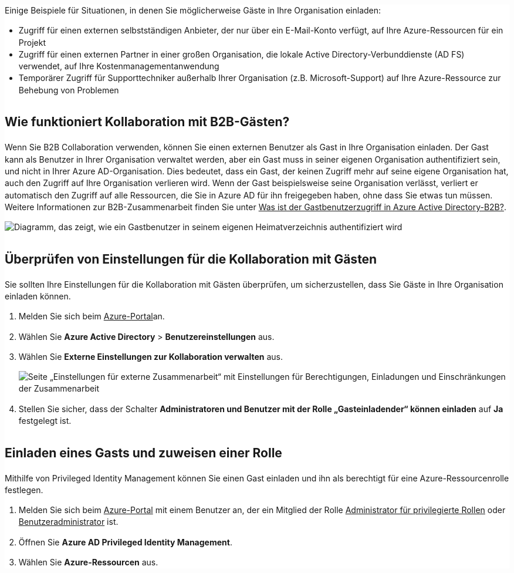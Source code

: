 Einige Beispiele für Situationen, in denen Sie möglicherweise Gäste in Ihre Organisation einladen:

- Zugriff für einen externen selbstständigen Anbieter, der nur über ein E-Mail-Konto verfügt, auf Ihre Azure-Ressourcen für ein Projekt
- Zugriff für einen externen Partner in einer großen Organisation, die lokale Active Directory-Verbunddienste (AD FS) verwendet, auf Ihre Kostenmanagementanwendung
- Temporärer Zugriff für Supporttechniker außerhalb Ihrer Organisation (z.B. Microsoft-Support) auf Ihre Azure-Ressource zur Behebung von Problemen

## <a name="how-does-collaboration-using-b2b-guests-work"></a>Wie funktioniert Kollaboration mit B2B-Gästen?

Wenn Sie B2B Collaboration verwenden, können Sie einen externen Benutzer als Gast in Ihre Organisation einladen. Der Gast kann als Benutzer in Ihrer Organisation verwaltet werden, aber ein Gast muss in seiner eigenen Organisation authentifiziert sein, und nicht in Ihrer Azure AD-Organisation. Dies bedeutet, dass ein Gast, der keinen Zugriff mehr auf seine eigene Organisation hat, auch den Zugriff auf Ihre Organisation verlieren wird. Wenn der Gast beispielsweise seine Organisation verlässt, verliert er automatisch den Zugriff auf alle Ressourcen, die Sie in Azure AD für ihn freigegeben haben, ohne dass Sie etwas tun müssen. Weitere Informationen zur B2B-Zusammenarbeit finden Sie unter [Was ist der Gastbenutzerzugriff in Azure Active Directory-B2B?](../external-identities/what-is-b2b.md).

![Diagramm, das zeigt, wie ein Gastbenutzer in seinem eigenen Heimatverzeichnis authentifiziert wird](./media/pim-resource-roles-external-users/b2b-external-user.png)

## <a name="check-guest-collaboration-settings"></a>Überprüfen von Einstellungen für die Kollaboration mit Gästen

Sie sollten Ihre Einstellungen für die Kollaboration mit Gästen überprüfen, um sicherzustellen, dass Sie Gäste in Ihre Organisation einladen können.

1. Melden Sie sich beim [Azure-Portal](https://portal.azure.com/)an.

1. Wählen Sie **Azure Active Directory** > **Benutzereinstellungen** aus.

1. Wählen Sie **Externe Einstellungen zur Kollaboration verwalten** aus.

    ![Seite „Einstellungen für externe Zusammenarbeit“ mit Einstellungen für Berechtigungen, Einladungen und Einschränkungen der Zusammenarbeit](./media/pim-resource-roles-external-users/external-collaboration-settings.png)

1. Stellen Sie sicher, dass der Schalter **Administratoren und Benutzer mit der Rolle „Gasteinladender“ können einladen** auf **Ja** festgelegt ist.

## <a name="invite-a-guest-and-assign-a-role"></a>Einladen eines Gasts und zuweisen einer Rolle

Mithilfe von Privileged Identity Management können Sie einen Gast einladen und ihn als berechtigt für eine Azure-Ressourcenrolle festlegen.

1. Melden Sie sich beim [Azure-Portal](https://portal.azure.com/) mit einem Benutzer an, der ein Mitglied der Rolle [Administrator für privilegierte Rollen](../users-groups-roles/directory-assign-admin-roles.md#privileged-role-administrator) oder [Benutzeradministrator](../users-groups-roles/directory-assign-admin-roles.md#user-administrator) ist.

1. Öffnen Sie **Azure AD Privileged Identity Management**.

1. Wählen Sie **Azure-Ressourcen** aus.
